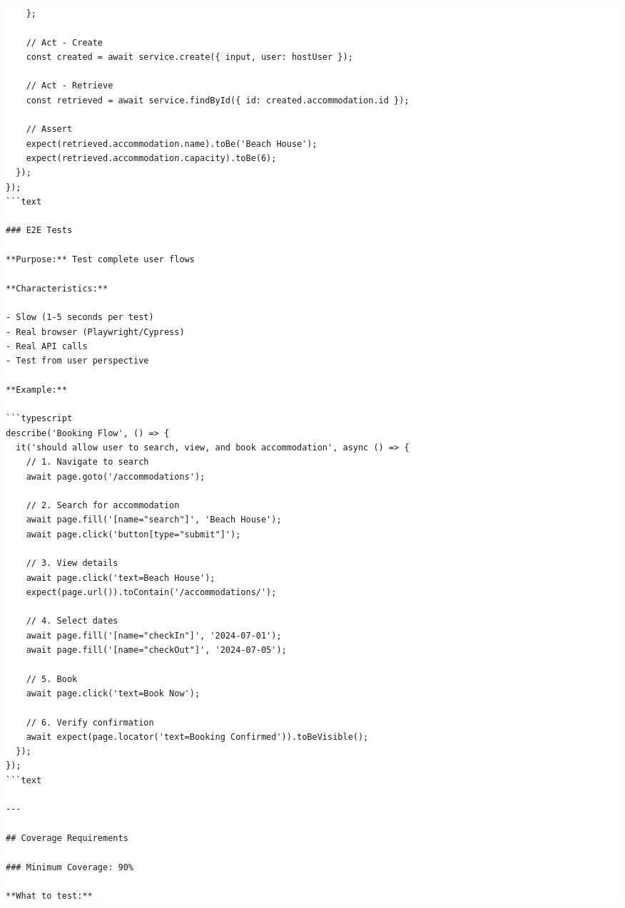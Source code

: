 ```text
    };

    // Act - Create
    const created = await service.create({ input, user: hostUser });

    // Act - Retrieve
    const retrieved = await service.findById({ id: created.accommodation.id });

    // Assert
    expect(retrieved.accommodation.name).toBe('Beach House');
    expect(retrieved.accommodation.capacity).toBe(6);
  });
});
```text

### E2E Tests

**Purpose:** Test complete user flows

**Characteristics:**

- Slow (1-5 seconds per test)
- Real browser (Playwright/Cypress)
- Real API calls
- Test from user perspective

**Example:**

```typescript
describe('Booking Flow', () => {
  it('should allow user to search, view, and book accommodation', async () => {
    // 1. Navigate to search
    await page.goto('/accommodations');

    // 2. Search for accommodation
    await page.fill('[name="search"]', 'Beach House');
    await page.click('button[type="submit"]');

    // 3. View details
    await page.click('text=Beach House');
    expect(page.url()).toContain('/accommodations/');

    // 4. Select dates
    await page.fill('[name="checkIn"]', '2024-07-01');
    await page.fill('[name="checkOut"]', '2024-07-05');

    // 5. Book
    await page.click('text=Book Now');

    // 6. Verify confirmation
    await expect(page.locator('text=Booking Confirmed')).toBeVisible();
  });
});
```text

---

## Coverage Requirements

### Minimum Coverage: 90%

**What to test:**

```